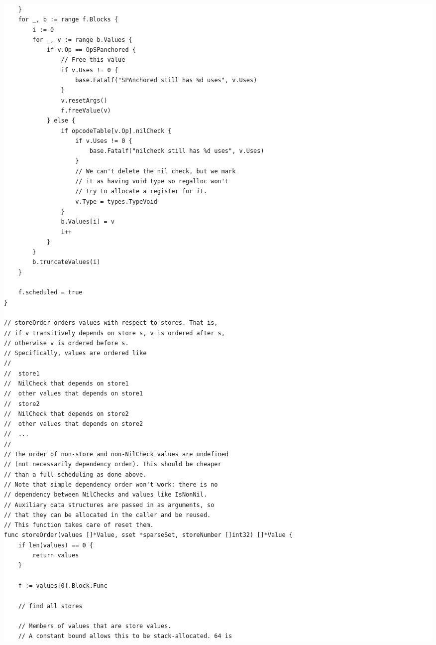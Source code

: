 ```
	}
	for _, b := range f.Blocks {
		i := 0
		for _, v := range b.Values {
			if v.Op == OpSPanchored {
				// Free this value
				if v.Uses != 0 {
					base.Fatalf("SPAnchored still has %d uses", v.Uses)
				}
				v.resetArgs()
				f.freeValue(v)
			} else {
				if opcodeTable[v.Op].nilCheck {
					if v.Uses != 0 {
						base.Fatalf("nilcheck still has %d uses", v.Uses)
					}
					// We can't delete the nil check, but we mark
					// it as having void type so regalloc won't
					// try to allocate a register for it.
					v.Type = types.TypeVoid
				}
				b.Values[i] = v
				i++
			}
		}
		b.truncateValues(i)
	}

	f.scheduled = true
}

// storeOrder orders values with respect to stores. That is,
// if v transitively depends on store s, v is ordered after s,
// otherwise v is ordered before s.
// Specifically, values are ordered like
//
//	store1
//	NilCheck that depends on store1
//	other values that depends on store1
//	store2
//	NilCheck that depends on store2
//	other values that depends on store2
//	...
//
// The order of non-store and non-NilCheck values are undefined
// (not necessarily dependency order). This should be cheaper
// than a full scheduling as done above.
// Note that simple dependency order won't work: there is no
// dependency between NilChecks and values like IsNonNil.
// Auxiliary data structures are passed in as arguments, so
// that they can be allocated in the caller and be reused.
// This function takes care of reset them.
func storeOrder(values []*Value, sset *sparseSet, storeNumber []int32) []*Value {
	if len(values) == 0 {
		return values
	}

	f := values[0].Block.Func

	// find all stores

	// Members of values that are store values.
	// A constant bound allows this to be stack-allocated. 64 is
```